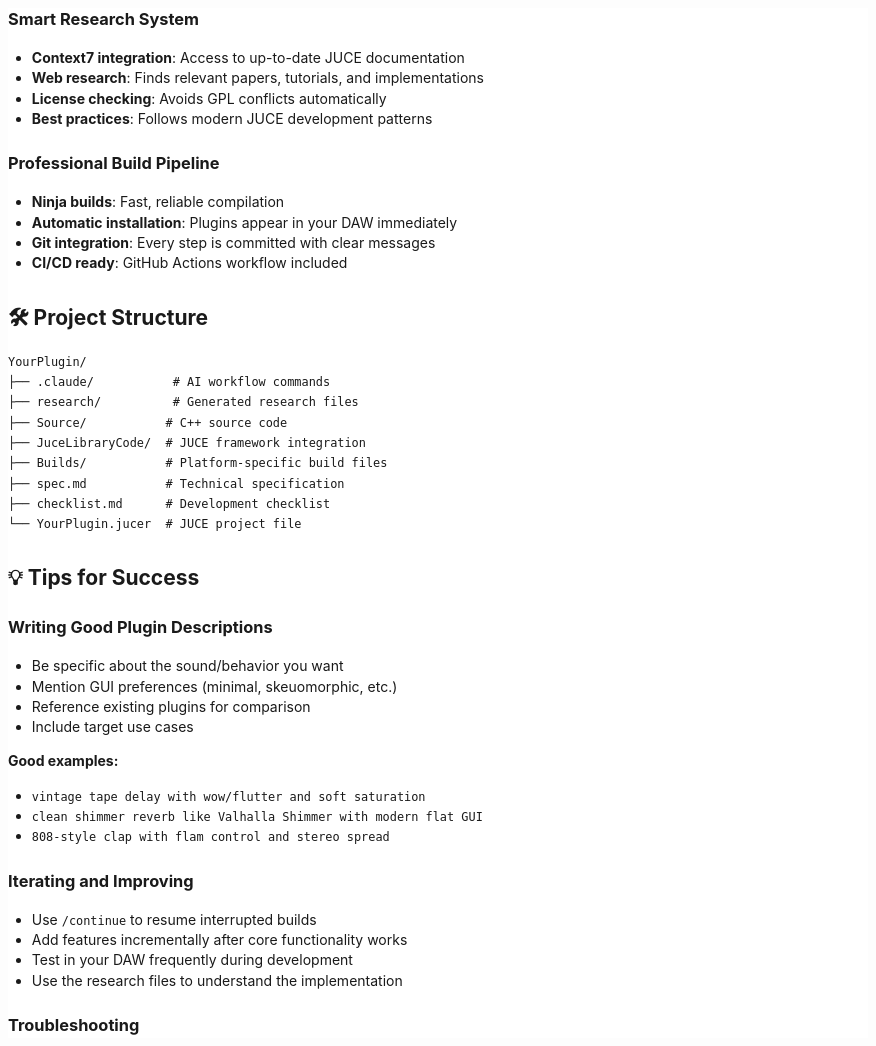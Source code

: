 ### **Smart Research System**

- **Context7 integration**: Access to up-to-date JUCE documentation
- **Web research**: Finds relevant papers, tutorials, and implementations
- **License checking**: Avoids GPL conflicts automatically
- **Best practices**: Follows modern JUCE development patterns

### **Professional Build Pipeline**

- **Ninja builds**: Fast, reliable compilation
- **Automatic installation**: Plugins appear in your DAW immediately
- **Git integration**: Every step is committed with clear messages
- **CI/CD ready**: GitHub Actions workflow included

## 🛠️ Project Structure

```
YourPlugin/
├── .claude/           # AI workflow commands
├── research/          # Generated research files
├── Source/           # C++ source code
├── JuceLibraryCode/  # JUCE framework integration
├── Builds/           # Platform-specific build files
├── spec.md           # Technical specification
├── checklist.md      # Development checklist
└── YourPlugin.jucer  # JUCE project file
```

## 💡 Tips for Success

### **Writing Good Plugin Descriptions**

- Be specific about the sound/behavior you want
- Mention GUI preferences (minimal, skeuomorphic, etc.)
- Reference existing plugins for comparison
- Include target use cases

**Good examples:**

- `vintage tape delay with wow/flutter and soft saturation`
- `clean shimmer reverb like Valhalla Shimmer with modern flat GUI`
- `808-style clap with flam control and stereo spread`

### **Iterating and Improving**

- Use `/continue` to resume interrupted builds
- Add features incrementally after core functionality works
- Test in your DAW frequently during development
- Use the research files to understand the implementation

### **Troubleshooting**
